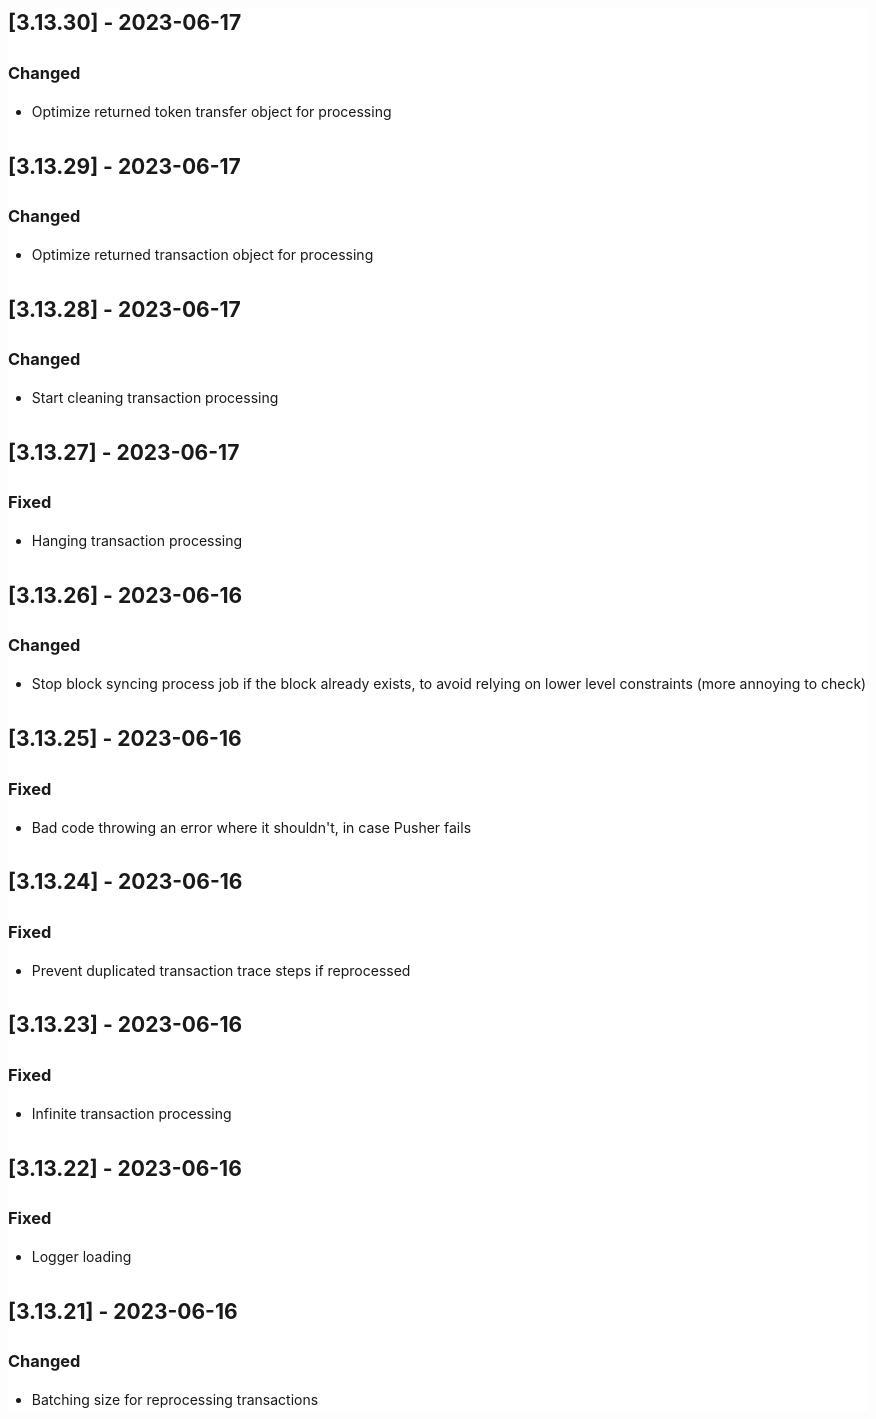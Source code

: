 ## [3.13.30] - 2023-06-17
### Changed
- Optimize returned token transfer object for processing

## [3.13.29] - 2023-06-17
### Changed
- Optimize returned transaction object for processing

## [3.13.28] - 2023-06-17
### Changed
- Start cleaning transaction processing

## [3.13.27] - 2023-06-17
### Fixed
- Hanging transaction processing

## [3.13.26] - 2023-06-16
### Changed
- Stop block syncing process job if the block already exists, to avoid relying on lower level constraints (more annoying to check)

## [3.13.25] - 2023-06-16
### Fixed
- Bad code throwing an error where it shouldn't, in case Pusher fails

## [3.13.24] - 2023-06-16
### Fixed
- Prevent duplicated transaction trace steps if reprocessed

## [3.13.23] - 2023-06-16
### Fixed
- Infinite transaction processing

## [3.13.22] - 2023-06-16
### Fixed
- Logger loading

## [3.13.21] - 2023-06-16
### Changed
- Batching size for reprocessing transactions
